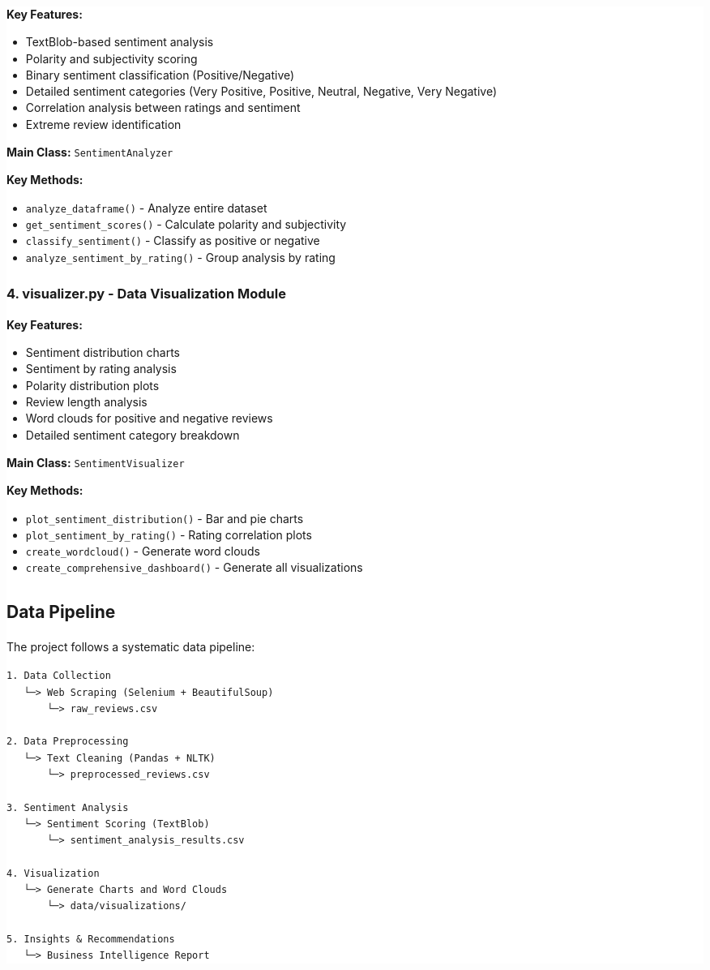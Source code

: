 **Key Features:**
- TextBlob-based sentiment analysis
- Polarity and subjectivity scoring
- Binary sentiment classification (Positive/Negative)
- Detailed sentiment categories (Very Positive, Positive, Neutral, Negative, Very Negative)
- Correlation analysis between ratings and sentiment
- Extreme review identification

**Main Class:** `SentimentAnalyzer`

**Key Methods:**
- `analyze_dataframe()` - Analyze entire dataset
- `get_sentiment_scores()` - Calculate polarity and subjectivity
- `classify_sentiment()` - Classify as positive or negative
- `analyze_sentiment_by_rating()` - Group analysis by rating

### 4. visualizer.py - Data Visualization Module

**Key Features:**
- Sentiment distribution charts
- Sentiment by rating analysis
- Polarity distribution plots
- Review length analysis
- Word clouds for positive and negative reviews
- Detailed sentiment category breakdown

**Main Class:** `SentimentVisualizer`

**Key Methods:**
- `plot_sentiment_distribution()` - Bar and pie charts
- `plot_sentiment_by_rating()` - Rating correlation plots
- `create_wordcloud()` - Generate word clouds
- `create_comprehensive_dashboard()` - Generate all visualizations

## Data Pipeline

The project follows a systematic data pipeline:

```
1. Data Collection
   └─> Web Scraping (Selenium + BeautifulSoup)
       └─> raw_reviews.csv

2. Data Preprocessing
   └─> Text Cleaning (Pandas + NLTK)
       └─> preprocessed_reviews.csv

3. Sentiment Analysis
   └─> Sentiment Scoring (TextBlob)
       └─> sentiment_analysis_results.csv

4. Visualization
   └─> Generate Charts and Word Clouds
       └─> data/visualizations/

5. Insights & Recommendations
   └─> Business Intelligence Report
```
